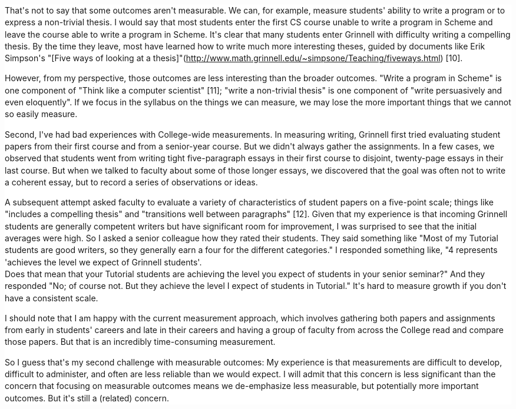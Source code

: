 That's not to say that some outcomes aren't measurable.  We can, for
example, measure students' ability to write a program or to express a
non-trivial thesis.  I would say that most students enter the first CS
course unable to write a program in Scheme and leave the course able
to write a program in Scheme.  It's clear that many students enter
Grinnell with difficulty writing a compelling thesis.  By the time they
leave, most have learned how to write much more interesting theses,
guided by documents like Erik Simpson's "[Five ways of looking at a
thesis]"(http://www.math.grinnell.edu/~simpsone/Teaching/fiveways.html)
[10].

However, from my perspective, those outcomes are less interesting than
the broader outcomes.  "Write a program in Scheme" is one component of
"Think like a computer scientist" [11]; "write a non-trivial thesis"
is one component of "write persuasively and even eloquently".  If we
focus in the syllabus on the things we can measure, we may lose the more
important things that we cannot so easily measure.

Second, I've had bad experiences with College-wide measurements.
In measuring writing, Grinnell first tried evaluating student papers
from their first course and from a senior-year course.  But we didn't
always gather the assignments.  In a few cases, we observed that students
went from writing tight five-paragraph essays in their first course to
disjoint, twenty-page essays in their last course.  But when we talked
to faculty about some of those longer essays, we discovered that the
goal was often not to write a coherent essay, but to record a series of
observations or ideas.

A subsequent attempt asked faculty to evaluate a variety of
characteristics of student papers on a five-point scale; things like
"includes a compelling thesis" and "transitions well between paragraphs"
[12].  Given that my experience is that incoming Grinnell students are
generally competent writers but have significant room for improvement,
I was surprised to see that the initial averages were high.  So I asked
a senior colleague how they rated their students.  They said something
like "Most of my Tutorial students are good writers, so they generally
earn a four for the different categories."  I responded something like,
"4 represents 'achieves the level we expect of Grinnell students'.  
Does that mean that your Tutorial students are achieving the level you
expect of students in your senior seminar?"  And they responded "No; of
course not.  But they achieve the level I expect of students in Tutorial."
It's hard to measure growth if you don't have a consistent scale.

I should note that I am happy with the current measurement approach, which
involves gathering both papers and assignments from early in students'
careers and late in their careers and having a group of faculty from
across the College read and compare those papers.  But that is an
incredibly time-consuming measurement.

So I guess that's my second challenge with measurable outcomes: My
experience is that measurements are difficult to develop, difficult
to administer, and often are less reliable than we would expect.
I will admit that this concern is less significant than the concern that
focusing on measurable outcomes means we de-emphasize less measurable, but
potentially more important outcomes.  But it's still a (related) concern.

